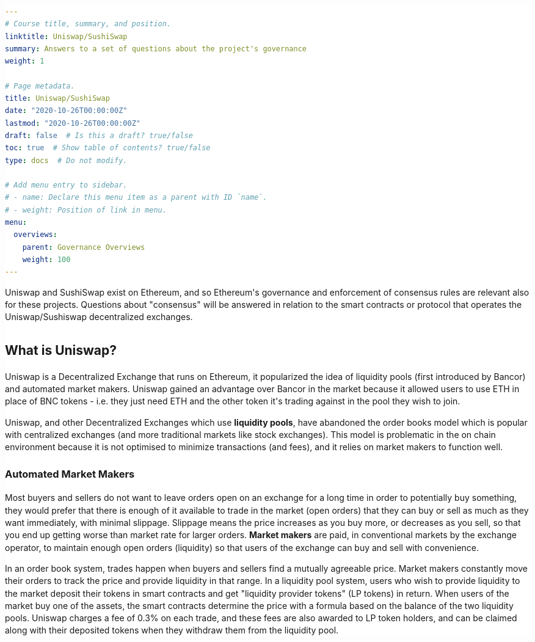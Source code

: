 ```yaml
---
# Course title, summary, and position.
linktitle: Uniswap/SushiSwap
summary: Answers to a set of questions about the project's governance
weight: 1

# Page metadata.
title: Uniswap/SushiSwap
date: "2020-10-26T00:00:00Z"
lastmod: "2020-10-26T00:00:00Z"
draft: false  # Is this a draft? true/false
toc: true  # Show table of contents? true/false
type: docs  # Do not modify.

# Add menu entry to sidebar.
# - name: Declare this menu item as a parent with ID `name`.
# - weight: Position of link in menu.
menu:
  overviews:
    parent: Governance Overviews
    weight: 100
---
```


Uniswap and SushiSwap exist on Ethereum, and so Ethereum's governance and enforcement of consensus rules are relevant also for these projects. Questions about "consensus" will be answered in relation to the smart contracts or protocol that operates the Uniswap/Sushiswap decentralized exchanges.

## What is Uniswap?

Uniswap is a Decentralized Exchange that runs on Ethereum, it popularized the idea of liquidity pools (first introduced by Bancor) and automated market makers. Uniswap gained an advantage over Bancor in the market because it allowed users to use ETH in place of BNC tokens - i.e. they just need ETH and the other token it's trading against in the pool they wish to join.

Uniswap, and other Decentralized Exchanges which use **liquidity pools**, have abandoned the order books model which is popular with centralized exchanges (and more traditional markets like stock exchanges). This model is problematic in the on chain environment because it is not optimised to minimize transactions (and fees), and it relies on market makers to function well.

### Automated Market Makers

Most buyers and sellers do not want to leave orders open on an exchange for a long time in order to potentially buy something, they would prefer that there is enough of it available to trade in the market (open orders) that they can buy or sell as much as they want immediately, with minimal slippage. Slippage means the price increases as you buy more, or decreases as you sell, so that you end up getting worse than market rate for larger orders. **Market makers** are paid, in conventional markets by the exchange operator, to maintain enough open orders (liquidity) so that users of the exchange can buy and sell with convenience. 

In an order book system, trades happen when buyers and sellers find a mutually agreeable price. Market makers constantly move their orders to track the price and provide liquidity in that range. In a liquidity pool system, users who wish to provide liquidity to the market deposit their tokens in smart contracts and get "liquidity provider tokens" (LP tokens) in return. When users of the market buy one of the assets, the smart contracts determine the price with a formula based on the balance of the two liquidity pools. Uniswap charges a fee of 0.3% on each trade, and these fees are also awarded to LP token holders, and can be claimed along with their deposited tokens when they withdraw them from the liquidity pool.
